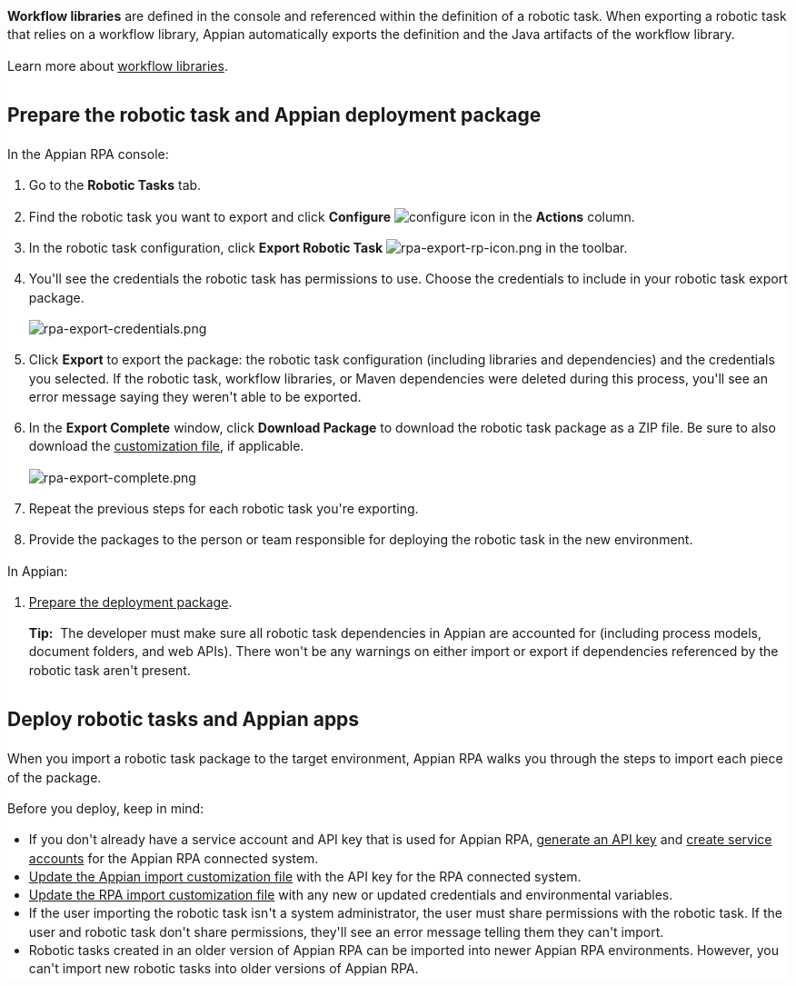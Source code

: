 **Workflow libraries** are defined in the console and referenced within the definition of a robotic task. When exporting a robotic task that relies on a workflow library, Appian automatically exports the definition and the Java artifacts of the workflow library.

Learn more about [workflow libraries](../libraries.html).

## Prepare the robotic task and Appian deployment package

In the Appian RPA console:

1.  Go to the **Robotic Tasks** tab.
2.  Find the robotic task you want to export and click **Configure** ![configure icon](images/rpa-configure-icon.png) in the **Actions** column.
3.  In the robotic task configuration, click **Export Robotic Task** ![rpa-export-rp-icon.png](images/rpa-export-rp-icon.png) in the toolbar.
4.  You'll see the credentials the robotic task has permissions to use. Choose the credentials to include in your robotic task export package.

    ![rpa-export-credentials.png](images/rpa-export-credentials.png)

5.  Click **Export** to export the package: the robotic task configuration (including libraries and dependencies) and the credentials you selected. If the robotic task, workflow libraries, or Maven dependencies were deleted during this process, you'll see an error message saying they weren't able to be exported.

6.  In the **Export Complete** window, click **Download Package** to download the robotic task package as a ZIP file. Be sure to also download the [customization file](#manage-rpa-import-customization-file), if applicable.

    ![rpa-export-complete.png](images/rpa-export-complete.png)

7.  Repeat the previous steps for each robotic task you're exporting.
8.  Provide the packages to the person or team responsible for deploying the robotic task in the new environment.

In Appian:

1.  [Prepare the deployment package](../prepare-deployment-packages.html).

    **Tip:**  The developer must make sure all robotic task dependencies in Appian are accounted for (including process models, document folders, and web APIs). There won't be any warnings on either import or export if dependencies referenced by the robotic task aren't present.

## Deploy robotic tasks and Appian apps

When you import a robotic task package to the target environment, Appian RPA walks you through the steps to import each piece of the package.

Before you deploy, keep in mind:

-   If you don't already have a service account and API key that is used for Appian RPA, [generate an API key](../Appian_Administration_Console.html#api-keys) and [create service accounts](../User_Roles.html#service-account-role) for the Appian RPA connected system.
-   [Update the Appian import customization file](../Managing_Import_Customization_Files.html) with the API key for the RPA connected system.
-   [Update the RPA import customization file](#manage-rpa-import-customization-file) with any new or updated credentials and environmental variables.
-   If the user importing the robotic task isn't a system administrator, the user must share permissions with the robotic task. If the user and robotic task don't share permissions, they'll see an error message telling them they can't import.
-   Robotic tasks created in an older version of Appian RPA can be imported into newer Appian RPA environments. However, you can't import new robotic tasks into older versions of Appian RPA.
